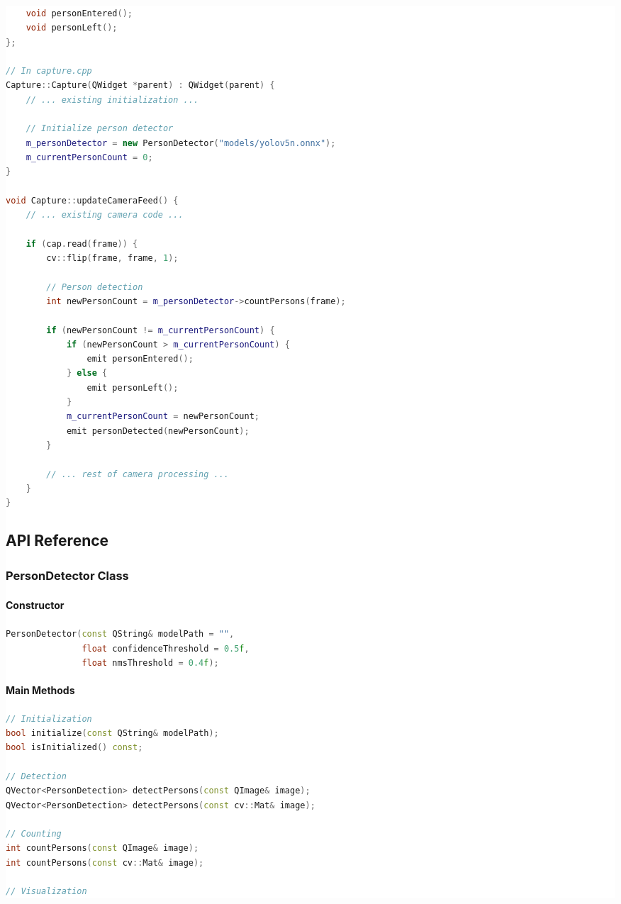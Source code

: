 ```cpp
    void personEntered();
    void personLeft();
};

// In capture.cpp
Capture::Capture(QWidget *parent) : QWidget(parent) {
    // ... existing initialization ...
    
    // Initialize person detector
    m_personDetector = new PersonDetector("models/yolov5n.onnx");
    m_currentPersonCount = 0;
}

void Capture::updateCameraFeed() {
    // ... existing camera code ...
    
    if (cap.read(frame)) {
        cv::flip(frame, frame, 1);
        
        // Person detection
        int newPersonCount = m_personDetector->countPersons(frame);
        
        if (newPersonCount != m_currentPersonCount) {
            if (newPersonCount > m_currentPersonCount) {
                emit personEntered();
            } else {
                emit personLeft();
            }
            m_currentPersonCount = newPersonCount;
            emit personDetected(newPersonCount);
        }
        
        // ... rest of camera processing ...
    }
}
```

## API Reference

### PersonDetector Class

#### Constructor
```cpp
PersonDetector(const QString& modelPath = "", 
               float confidenceThreshold = 0.5f, 
               float nmsThreshold = 0.4f);
```

#### Main Methods
```cpp
// Initialization
bool initialize(const QString& modelPath);
bool isInitialized() const;

// Detection
QVector<PersonDetection> detectPersons(const QImage& image);
QVector<PersonDetection> detectPersons(const cv::Mat& image);

// Counting
int countPersons(const QImage& image);
int countPersons(const cv::Mat& image);

// Visualization
```